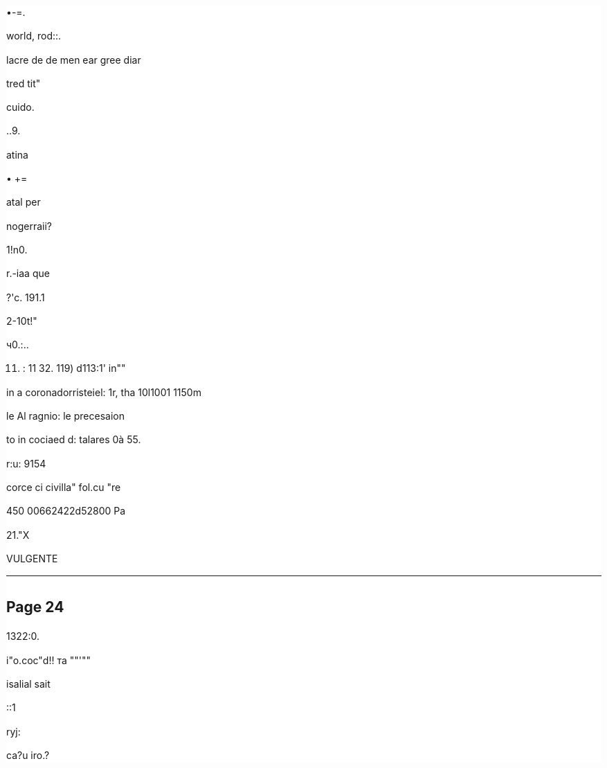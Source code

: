 •-=.

world, rod::.

lacre de de men ear gree diar

tred tit"

cuido.

..9.

atina

• +=

atal per

nogerraii?

1!n0.

r.-iaa que

?'c. 191.1

2-10t!"

ч0.:..

11. : 11 32. 119) d113:1' in""

in a coronadorristeiel: 1r, tha 10l1001 1150m

le Al ragnio: le precesaion

to in cociaed d: talares 0à 55.

r:u: 9154

corce ci civilla" fol.cu "re

450 00662422d52800 Pa

21."X

VULGENTE

---

## Page 24

1322:0.

і"о.сос"d!! та ""'""

isalial sait

::1

ryj:

ca?u iro.?

